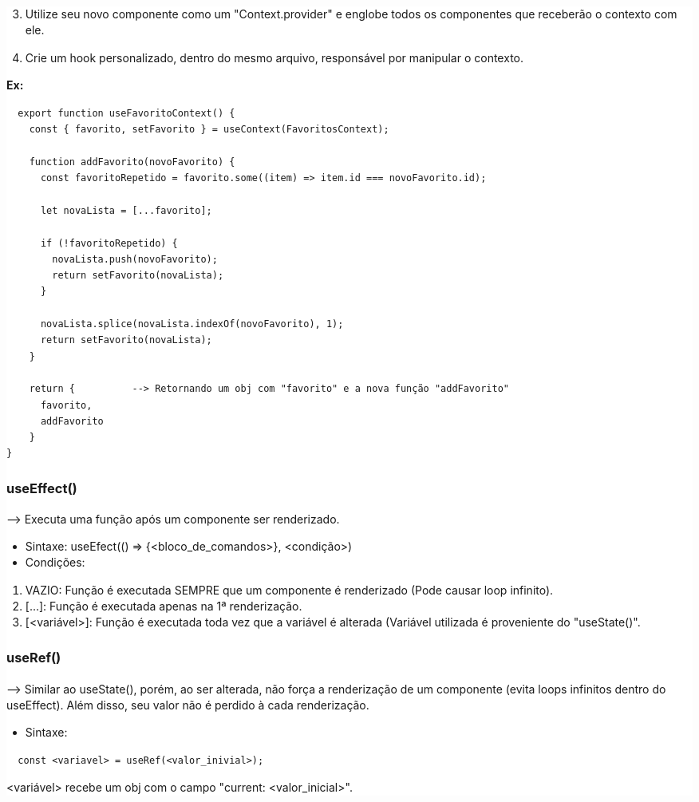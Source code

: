 3. Utilize seu novo componente como um "Context.provider" e englobe todos os componentes que receberão o contexto com ele.

4. Crie um hook personalizado, dentro do mesmo arquivo, responsável por manipular o contexto.

**Ex:**

```
  export function useFavoritoContext() {
    const { favorito, setFavorito } = useContext(FavoritosContext);

    function addFavorito(novoFavorito) {
      const favoritoRepetido = favorito.some((item) => item.id === novoFavorito.id);

      let novaLista = [...favorito];

      if (!favoritoRepetido) {
        novaLista.push(novoFavorito);
        return setFavorito(novaLista);
      }

      novaLista.splice(novaLista.indexOf(novoFavorito), 1);
      return setFavorito(novaLista);
    }

    return {          --> Retornando um obj com "favorito" e a nova função "addFavorito"
      favorito,
      addFavorito
    }
}
```

### useEffect()

--> Executa uma função após um componente ser renderizado.

- Sintaxe: useEfect(() => {<bloco_de_comandos>}, <condição>)
- Condições:

1. VAZIO: Função é executada SEMPRE que um componente é renderizado (Pode causar loop infinito).
2. [...]: Função é executada apenas na 1ª renderização.
3. [<variável>]: Função é executada toda vez que a variável é alterada (Variável utilizada é proveniente do "useState()".

### useRef()

--> Similar ao useState(), porém, ao ser alterada, não força a renderização de um componente (evita loops infinitos dentro do useEffect). Além disso, seu valor não é perdido à cada renderização.

- Sintaxe:

```
  const <variavel> = useRef(<valor_inivial>);
```

<variável> recebe um obj com o campo "current: <valor_inicial>".
